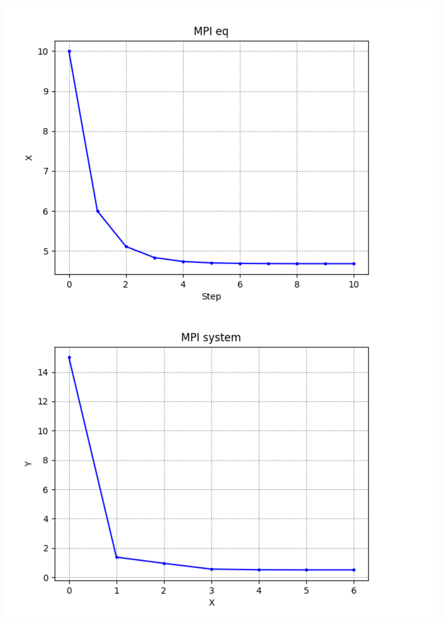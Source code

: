 <div class="img-div1">
  <img src="https://github.com/EnikAs/Computational-Mathematics/blob/main/Task3/img/x_n_mpi.png" width="800" alt="">
  <img src="https://github.com/EnikAs/Computational-Mathematics/blob/main/Task3/img/system_mpi.png" width="800" alt="">
</div>
